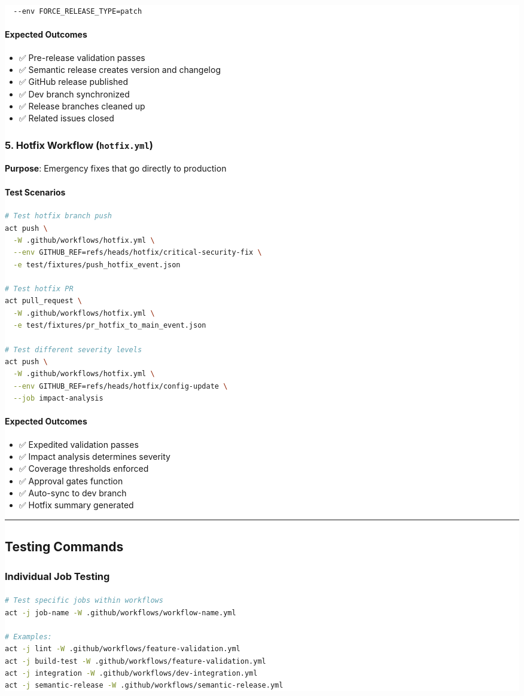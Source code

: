 ```bash
  --env FORCE_RELEASE_TYPE=patch
```

#### Expected Outcomes
- ✅ Pre-release validation passes
- ✅ Semantic release creates version and changelog
- ✅ GitHub release published
- ✅ Dev branch synchronized
- ✅ Release branches cleaned up
- ✅ Related issues closed

### 5. Hotfix Workflow (`hotfix.yml`)

**Purpose**: Emergency fixes that go directly to production

#### Test Scenarios

```bash
# Test hotfix branch push
act push \
  -W .github/workflows/hotfix.yml \
  --env GITHUB_REF=refs/heads/hotfix/critical-security-fix \
  -e test/fixtures/push_hotfix_event.json

# Test hotfix PR
act pull_request \
  -W .github/workflows/hotfix.yml \
  -e test/fixtures/pr_hotfix_to_main_event.json

# Test different severity levels
act push \
  -W .github/workflows/hotfix.yml \
  --env GITHUB_REF=refs/heads/hotfix/config-update \
  --job impact-analysis
```

#### Expected Outcomes
- ✅ Expedited validation passes
- ✅ Impact analysis determines severity
- ✅ Coverage thresholds enforced
- ✅ Approval gates function
- ✅ Auto-sync to dev branch
- ✅ Hotfix summary generated

---

## Testing Commands

### Individual Job Testing

```bash
# Test specific jobs within workflows
act -j job-name -W .github/workflows/workflow-name.yml

# Examples:
act -j lint -W .github/workflows/feature-validation.yml
act -j build-test -W .github/workflows/feature-validation.yml
act -j integration -W .github/workflows/dev-integration.yml
act -j semantic-release -W .github/workflows/semantic-release.yml
```
